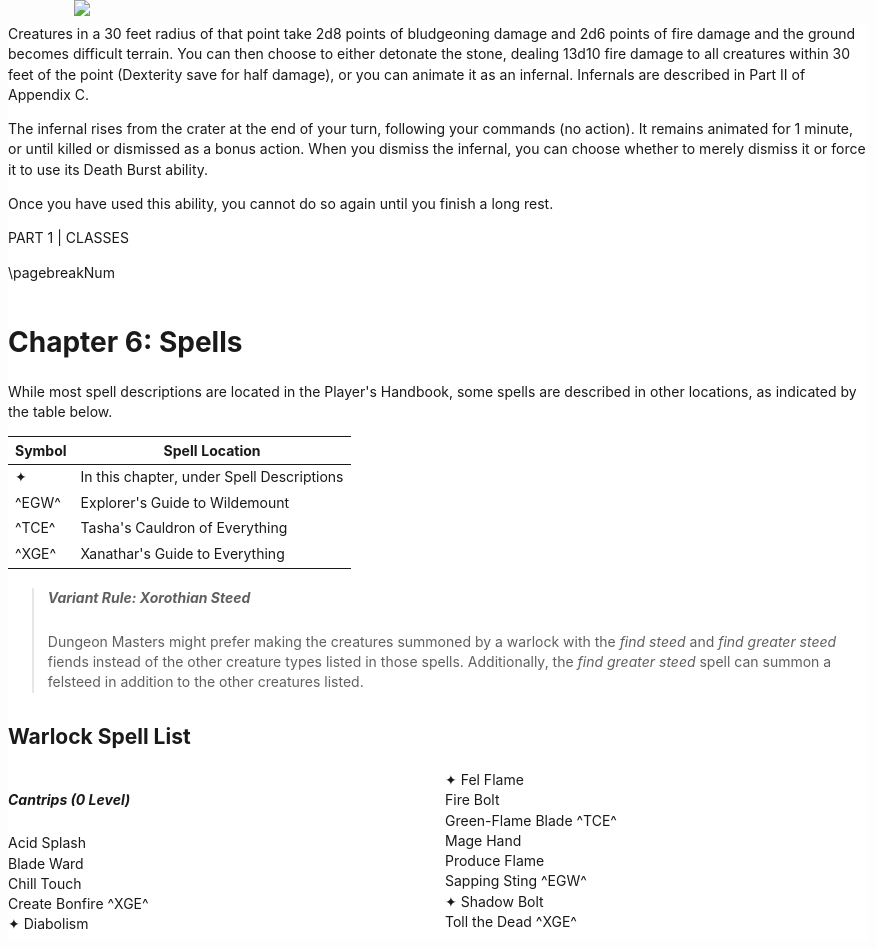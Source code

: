 Creatures in a 30 feet radius of that point take 2d8 points of bludgeoning damage and 2d6 points of fire damage and the ground becomes difficult terrain. You can then choose to either detonate the stone, dealing 13d10 fire damage to all creatures within 30 feet of the point (Dexterity save for half damage), or you can animate it as an infernal. Infernals are described in Part II of Appendix C.

The infernal rises from the crater at the end of your turn, following your commands (no action). It remains animated for 1 minute, or until killed or dismissed as a bonus action. When you dismiss the infernal, you can choose whether to merely dismiss it or force it to use its Death Burst ability. 

Once you have used this ability, you cannot do so again until you finish a long rest.

<div class='footnote'>PART 1 | CLASSES</div>
<img src='https://www.gmbinder.com/images/Zvvr01c.jpg' style='position:absolute; bottom:-70px; right:-70px; width:550px '/>
<img src='https://www.gmbinder.com/images/i9dzMuI.png' style='position:absolute; bottom:-240px; right:-30px; width:900px;' />
<img src='https://www.gmbinder.com/images/i9dzMuI.png' style='position:absolute; top:0px; right:-30px; width:900px;' />

\pagebreakNum
# Chapter 6: Spells
While most spell descriptions are located in the Player's Handbook, some spells are described in other locations, as indicated by the table below.

Symbol|Spell Location
------|--------------------------
✦ |In this chapter, under Spell Descriptions
^EGW^ | Explorer's Guide to Wildemount
^TCE^ | Tasha's Cauldron of Everything
^XGE^ |Xanathar's Guide to Everything

> ##### Variant Rule: Xorothian Steed
> Dungeon Masters might prefer making the creatures summoned by a warlock with the *find steed* and *find greater steed* fiends instead of the other creature types listed in those spells. Additionally, the *find greater steed* spell can summon a felsteed in addition to the other creatures listed.

## Warlock Spell List
<div style='column-count:2'>

##### Cantrips (0 Level)
Acid Splash
<br /> Blade Ward
<br /> Chill Touch
<br /> Create Bonfire ^XGE^
<br /> ✦ Diabolism
<br /> ✦ Fel Flame
<br /> Fire Bolt
<br /> Green-Flame Blade ^TCE^
<br /> Mage Hand
<br /> Produce Flame
<br /> Sapping Sting ^EGW^
<br /> ✦ Shadow Bolt
<br /> Toll the Dead ^XGE^
